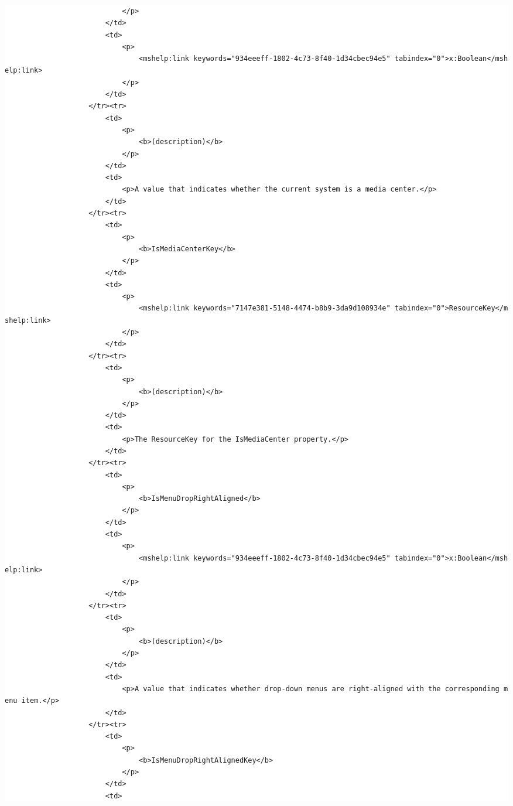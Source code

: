 								</p>
							</td>
							<td>
								<p>
									<mshelp:link keywords="934eeeff-1802-4c73-8f40-1d34cbec94e5" tabindex="0">x:Boolean</mshelp:link>
								</p>
							</td>
						</tr><tr>
							<td>
								<p>
									<b>(description)</b>
								</p>
							</td>
							<td>
								<p>A value that indicates whether the current system is a media center.</p>
							</td>
						</tr><tr>
							<td>
								<p>
									<b>IsMediaCenterKey</b>
								</p>
							</td>
							<td>
								<p>
									<mshelp:link keywords="7147e381-5148-4474-b8b9-3da9d108934e" tabindex="0">ResourceKey</mshelp:link>
								</p>
							</td>
						</tr><tr>
							<td>
								<p>
									<b>(description)</b>
								</p>
							</td>
							<td>
								<p>The ResourceKey for the IsMediaCenter property.</p>
							</td>
						</tr><tr>
							<td>
								<p>
									<b>IsMenuDropRightAligned</b>
								</p>
							</td>
							<td>
								<p>
									<mshelp:link keywords="934eeeff-1802-4c73-8f40-1d34cbec94e5" tabindex="0">x:Boolean</mshelp:link>
								</p>
							</td>
						</tr><tr>
							<td>
								<p>
									<b>(description)</b>
								</p>
							</td>
							<td>
								<p>A value that indicates whether drop-down menus are right-aligned with the corresponding menu item.</p>
							</td>
						</tr><tr>
							<td>
								<p>
									<b>IsMenuDropRightAlignedKey</b>
								</p>
							</td>
							<td>